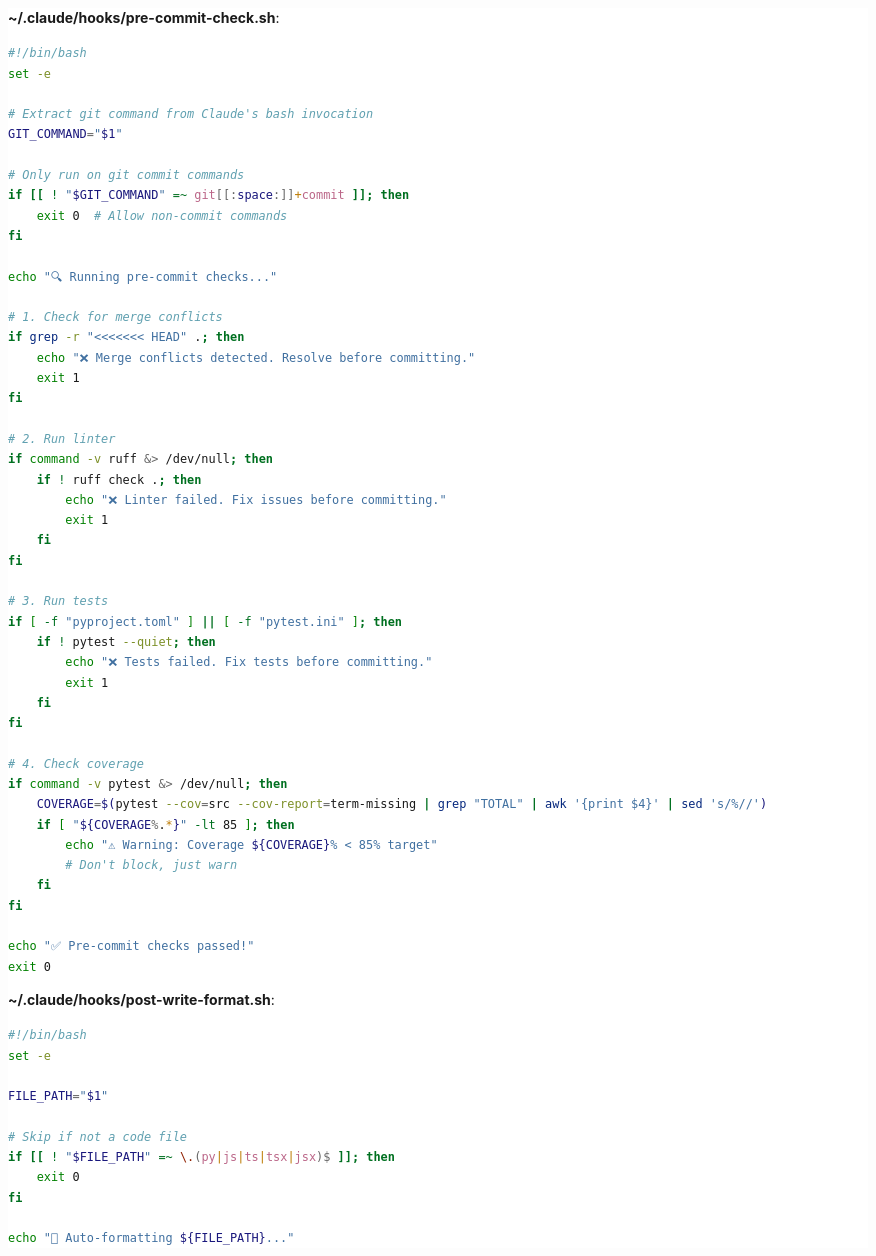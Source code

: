 **~/.claude/hooks/pre-commit-check.sh**:
```bash
#!/bin/bash
set -e

# Extract git command from Claude's bash invocation
GIT_COMMAND="$1"

# Only run on git commit commands
if [[ ! "$GIT_COMMAND" =~ git[[:space:]]+commit ]]; then
    exit 0  # Allow non-commit commands
fi

echo "🔍 Running pre-commit checks..."

# 1. Check for merge conflicts
if grep -r "<<<<<<< HEAD" .; then
    echo "❌ Merge conflicts detected. Resolve before committing."
    exit 1
fi

# 2. Run linter
if command -v ruff &> /dev/null; then
    if ! ruff check .; then
        echo "❌ Linter failed. Fix issues before committing."
        exit 1
    fi
fi

# 3. Run tests
if [ -f "pyproject.toml" ] || [ -f "pytest.ini" ]; then
    if ! pytest --quiet; then
        echo "❌ Tests failed. Fix tests before committing."
        exit 1
    fi
fi

# 4. Check coverage
if command -v pytest &> /dev/null; then
    COVERAGE=$(pytest --cov=src --cov-report=term-missing | grep "TOTAL" | awk '{print $4}' | sed 's/%//')
    if [ "${COVERAGE%.*}" -lt 85 ]; then
        echo "⚠️ Warning: Coverage ${COVERAGE}% < 85% target"
        # Don't block, just warn
    fi
fi

echo "✅ Pre-commit checks passed!"
exit 0
```

**~/.claude/hooks/post-write-format.sh**:
```bash
#!/bin/bash
set -e

FILE_PATH="$1"

# Skip if not a code file
if [[ ! "$FILE_PATH" =~ \.(py|js|ts|tsx|jsx)$ ]]; then
    exit 0
fi

echo "🎨 Auto-formatting ${FILE_PATH}..."

```